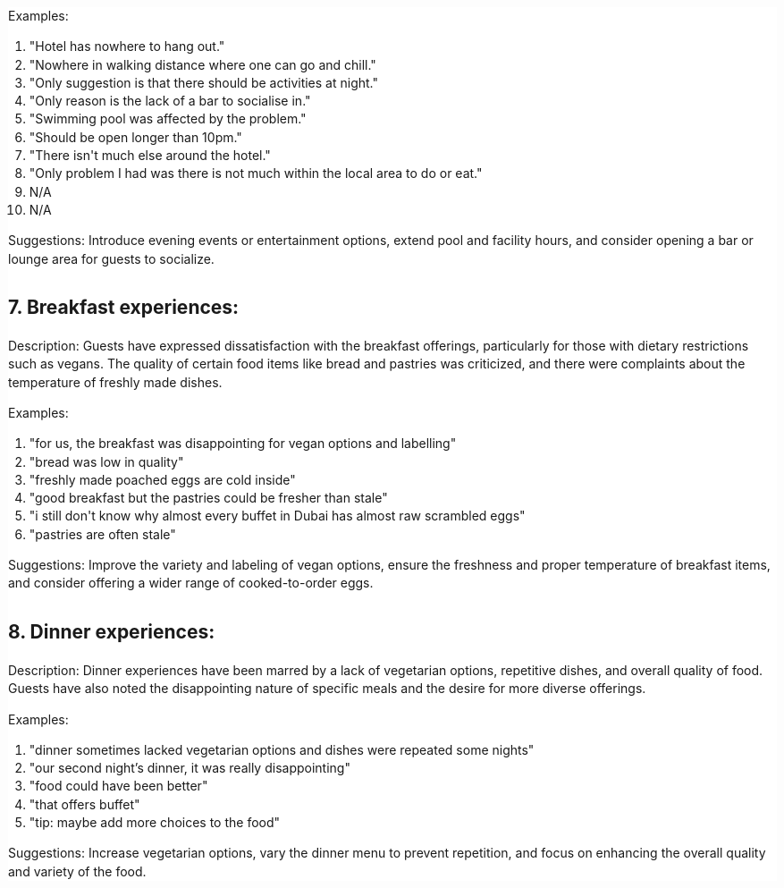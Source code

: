 Examples:
1. &quot;Hotel has nowhere to hang out.&quot;
2. &quot;Nowhere in walking distance where one can go and chill.&quot;
3. &quot;Only suggestion is that there should be activities at night.&quot;
4. &quot;Only reason is the lack of a bar to socialise in.&quot;
5. &quot;Swimming pool was affected by the problem.&quot;
6. &quot;Should be open longer than 10pm.&quot;
7. &quot;There isn&#39;t much else around the hotel.&quot;
8. &quot;Only problem I had was there is not much within the local area to do or eat.&quot;
9. N/A
10. N/A

Suggestions: Introduce evening events or entertainment options, extend pool and facility hours, and consider
opening a bar or lounge area for guests to socialize.

## 7. Breakfast experiences:
Description: Guests have expressed dissatisfaction with the breakfast offerings, particularly for those with
dietary restrictions such as vegans. The quality of certain food items like bread and pastries was criticized, and
there were complaints about the temperature of freshly made dishes.

Examples:
1. &quot;for us, the breakfast was disappointing for vegan options and labelling&quot;
2. &quot;bread was low in quality&quot;
3. &quot;freshly made poached eggs are cold inside&quot;
4. &quot;good breakfast but the pastries could be fresher than stale&quot;
5. &quot;i still don&#39;t know why almost every buffet in Dubai has almost raw scrambled eggs&quot;
6. &quot;pastries are often stale&quot;

Suggestions: Improve the variety and labeling of vegan options, ensure the freshness and proper temperature
of breakfast items, and consider offering a wider range of cooked-to-order eggs.

## 8. Dinner experiences:
Description: Dinner experiences have been marred by a lack of vegetarian options, repetitive dishes, and
overall quality of food. Guests have also noted the disappointing nature of specific meals and the desire for
more diverse offerings.

Examples:
1. &quot;dinner sometimes lacked vegetarian options and dishes were repeated some nights&quot;
2. &quot;our second night’s dinner, it was really disappointing&quot;
3. &quot;food could have been better&quot;
4. &quot;that offers buffet&quot;
5. &quot;tip: maybe add more choices to the food&quot;

Suggestions: Increase vegetarian options, vary the dinner menu to prevent repetition, and focus on enhancing
the overall quality and variety of the food.
